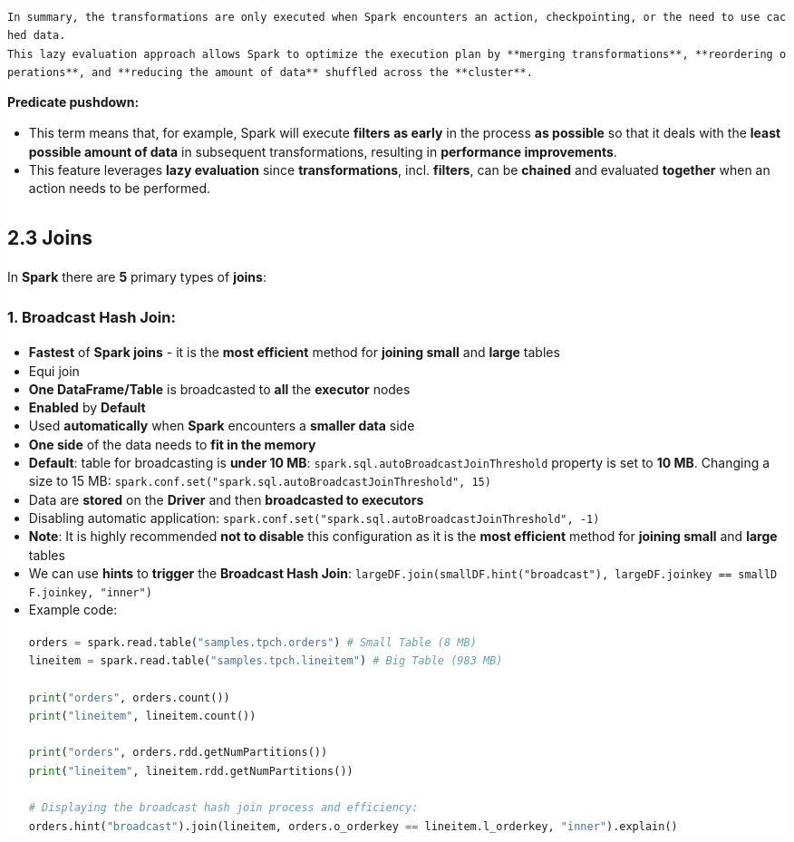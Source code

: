     In summary, the transformations are only executed when Spark encounters an action, checkpointing, or the need to use cached data. 
    This lazy evaluation approach allows Spark to optimize the execution plan by **merging transformations**, **reordering operations**, and **reducing the amount of data** shuffled across the **cluster**.

**Predicate pushdown:** 
- This term means that, for example, Spark will execute **filters** **as early** in the process **as possible** so that it deals with the **least possible amount of data** in subsequent transformations, resulting in **performance improvements**. 
- This feature leverages **lazy evaluation** since **transformations**, incl. **filters**, can be **chained** and evaluated **together** when an action needs to be performed.




## 2.3 Joins

In **Spark** there are **5** primary types of **joins**:

### **1. Broadcast Hash** Join:
  - **Fastest** of **Spark joins** - it is the **most efficient** method for **joining small** and **large** tables
  - Equi join
  - **One DataFrame/Table** is broadcasted to **all** the **executor** nodes
  - **Enabled** by **Default**
  - Used **automatically** when **Spark** encounters a **smaller data** side
  - **One side** of the data needs to **fit in the memory**
  - **Default**: table for broadcasting is **under 10 MB**: `spark.sql.autoBroadcastJoinThreshold` property is set to **10 MB**. Changing a size to 15 MB: `spark.conf.set("spark.sql.autoBroadcastJoinThreshold", 15)`
  - Data are **stored** on the **Driver** and then **broadcasted to executors**
  - Disabling automatic application: 
    `spark.conf.set("spark.sql.autoBroadcastJoinThreshold", -1)`
  - **Note**: It is highly recommended **not to disable** this configuration as it is the **most efficient** method for **joining small** and **large** tables
  - We can use **hints** to **trigger** the **Broadcast Hash Join**:
    `largeDF.join(smallDF.hint("broadcast"), largeDF.joinkey == smallDF.joinkey, "inner")`
  - Example code:
    ``` python
    orders = spark.read.table("samples.tpch.orders") # Small Table (8 MB)
    lineitem = spark.read.table("samples.tpch.lineitem") # Big Table (983 MB) 

    print("orders", orders.count())
    print("lineitem", lineitem.count())

    print("orders", orders.rdd.getNumPartitions()) 
    print("lineitem", lineitem.rdd.getNumPartitions()) 

    # Displaying the broadcast hash join process and efficiency:
    orders.hint("broadcast").join(lineitem, orders.o_orderkey == lineitem.l_orderkey, "inner").explain()
    ```
